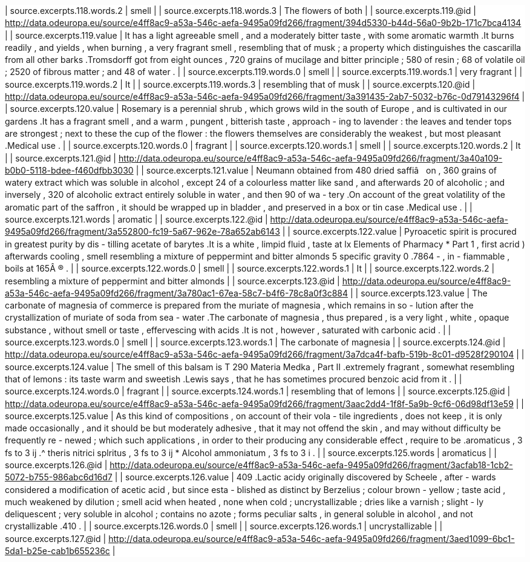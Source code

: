 | source.excerpts.118.words.2 | smell |
| source.excerpts.118.words.3 | The flowers of both |
| source.excerpts.119.@id | http://data.odeuropa.eu/source/e4ff8ac9-a53a-546c-aefa-9495a09fd266/fragment/394d5330-b44d-56a0-9b2b-171c7bca4134 |
| source.excerpts.119.value | It has a light agreeable smell , and a moderately bitter taste , with some aromatic warmth .It burns readily , and yields , when burning , a very fragrant smell , resembling that of musk ; a property which distinguishes the cascarilla from all other barks .Tromsdorff got from eight ounces , 720 grains of mucilage and bitter principle ; 580 of resin ; 68 of volatile oil ; 2520 of fibrous matter ; and 48 of water . |
| source.excerpts.119.words.0 | smell |
| source.excerpts.119.words.1 | very fragrant |
| source.excerpts.119.words.2 | It |
| source.excerpts.119.words.3 | resembling that of musk |
| source.excerpts.120.@id | http://data.odeuropa.eu/source/e4ff8ac9-a53a-546c-aefa-9495a09fd266/fragment/3a391435-2ab7-5032-b76c-0d79143296f4 |
| source.excerpts.120.value | Rosemary is a perennial shrub , which grows wild in the south of Europe , and is cultivated in our gardens .It has a fragrant smell , and a warm , pungent , bitterish taste , approach - ing to lavender : the leaves and tender tops are strongest ; next to these the cup of the flower : the flowers themselves are considerably the weakest , but most pleasant .Medical use . |
| source.excerpts.120.words.0 | fragrant |
| source.excerpts.120.words.1 | smell |
| source.excerpts.120.words.2 | It |
| source.excerpts.121.@id | http://data.odeuropa.eu/source/e4ff8ac9-a53a-546c-aefa-9495a09fd266/fragment/3a40a109-b0b0-5118-bdee-f460dfbb3030 |
| source.excerpts.121.value | Neumann obtained from 480 dried saffiâ   on , 360 grains of watery extract which was soluble in alcohol , except 24 of a colourless matter like sand , and afterwards 20 of alcoholic ; and inversely , 320 of alcoholic extract entirely soluble in water , and then 90 of wa - tery .On account of the great volatility of the aromatic part of the saffron , it should be wrapped up in bladder , and preserved in a box or tin case .Medical use . |
| source.excerpts.121.words | aromatic |
| source.excerpts.122.@id | http://data.odeuropa.eu/source/e4ff8ac9-a53a-546c-aefa-9495a09fd266/fragment/3a552800-fc19-5a67-962e-78a652ab6143 |
| source.excerpts.122.value | Pyroacetic spirit is procured in greatest purity by dis - tilling acetate of barytes .It is a white , limpid fluid , taste at lx Elements of Pharmacy * Part 1 , first acrid ) afterwards cooling , smell resembling a mixture of peppermint and bitter almonds 5 specific gravity 0 .7864 - , in - fiammable , boils at 165Â ® . |
| source.excerpts.122.words.0 | smell |
| source.excerpts.122.words.1 | It |
| source.excerpts.122.words.2 | resembling a mixture of peppermint and bitter almonds |
| source.excerpts.123.@id | http://data.odeuropa.eu/source/e4ff8ac9-a53a-546c-aefa-9495a09fd266/fragment/3a780ac1-67ea-58c7-b4f6-78c8a0f3c884 |
| source.excerpts.123.value | The carbonate of magnesia of commerce is prepared from the muriate of magnesia , which remains in so - lution after the crystallization of muriate of soda from sea - water .The carbonate of magnesia , thus prepared , is a very light , white , opaque substance , without smell or taste , effervescing with acids .It is not , however , saturated with carbonic acid . |
| source.excerpts.123.words.0 | smell |
| source.excerpts.123.words.1 | The carbonate of magnesia |
| source.excerpts.124.@id | http://data.odeuropa.eu/source/e4ff8ac9-a53a-546c-aefa-9495a09fd266/fragment/3a7dca4f-bafb-519b-8c01-d9528f290104 |
| source.excerpts.124.value | The smell of this balsam is T 290 Materia Medka , Part II .extremely fragrant , somewhat resembling that of lemons : its taste warm and sweetish .Lewis says , that he has sometimes procured benzoic acid from it . |
| source.excerpts.124.words.0 | fragrant |
| source.excerpts.124.words.1 | resembling that of lemons |
| source.excerpts.125.@id | http://data.odeuropa.eu/source/e4ff8ac9-a53a-546c-aefa-9495a09fd266/fragment/3aac2dd4-1f8f-5a9b-9cf6-06d98df13e59 |
| source.excerpts.125.value | As this kind of compositions , on account of their vola - tile ingredients , does not keep , it is only made occasionally , and it should be but moderately adhesive , that it may not offend the skin , and may without difficulty be frequently re - newed ; which such applications , in order to their producing any considerable effect , require to be .aromaticus , 3 fs to 3 ij .^ theris nitrici splritus , 3 fs to 3 ij * Alcohol ammoniatum , 3 fs to 3 i . |
| source.excerpts.125.words | aromaticus |
| source.excerpts.126.@id | http://data.odeuropa.eu/source/e4ff8ac9-a53a-546c-aefa-9495a09fd266/fragment/3acfab18-1cb2-5072-b755-986abc6d16d7 |
| source.excerpts.126.value | 409 .Lactic acidy originally discovered by Scheele , after - wards considered a modification of acetic acid , but since esta - blished as distinct by Berzelius ; colour brown - yellow ; taste acid , much weakened by dilution ; smell acid when heated , none when cold ; uncrystallizable ; dries like a varnish ; slight - ly deliquescent ; very soluble in alcohol ; contains no azote ; forms peculiar salts , in general soluble in alcohol , and not crystallizable .410 . |
| source.excerpts.126.words.0 | smell |
| source.excerpts.126.words.1 | uncrystallizable |
| source.excerpts.127.@id | http://data.odeuropa.eu/source/e4ff8ac9-a53a-546c-aefa-9495a09fd266/fragment/3aed1099-6bc1-5da1-b25e-cab1b655236c |